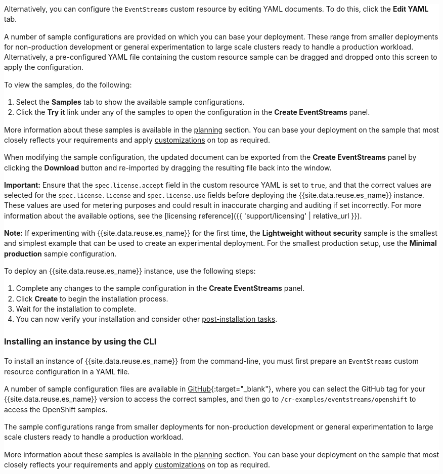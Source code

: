 Alternatively, you can configure the `EventStreams` custom resource by editing YAML documents. To do this, click the **Edit YAML** tab.

A number of sample configurations are provided on which you can base your deployment. These range from smaller deployments for non-production development or general experimentation to large scale clusters ready to handle a production workload. Alternatively, a pre-configured YAML file containing the custom resource sample can be dragged and dropped onto this screen to apply the configuration.

To view the samples, do the following:

1. Select the **Samples** tab to show the available sample configurations.
2. Click the **Try it** link under any of the samples to open the configuration in the **Create EventStreams** panel.

More information about these samples is available in the [planning](../planning/#sample-deployments) section. You can base your deployment on the sample that most closely reflects your requirements and apply [customizations](../configuring) on top as required.

When modifying the sample configuration, the updated document can be exported from the **Create EventStreams** panel by clicking the **Download** button and re-imported by dragging the resulting file back into the window.

**Important:** Ensure that the `spec.license.accept` field in the custom resource YAML is set to `true`, and that the correct values are selected for the `spec.license.license` and `spec.license.use` fields before deploying the {{site.data.reuse.es_name}} instance. These values are used for metering purposes and could result in inaccurate charging and auditing if set incorrectly. For more information about the available options, see the [licensing reference]({{ 'support/licensing' | relative_url }}).

**Note:** If experimenting with {{site.data.reuse.es_name}} for the first time, the **Lightweight without security** sample is the smallest and simplest example that can be used to create an experimental deployment. For the smallest production setup, use the **Minimal production** sample configuration.

To deploy an {{site.data.reuse.es_name}} instance, use the following steps:

1. Complete any changes to the sample configuration in the **Create EventStreams** panel.
2. Click **Create** to begin the installation process.
3. Wait for the installation to complete.
4. You can now verify your installation and consider other [post-installation tasks](../post-installation/).

### Installing an instance by using the CLI

To install an instance of {{site.data.reuse.es_name}} from the command-line, you must first prepare an `EventStreams` custom resource configuration in a YAML file.

A number of sample configuration files are available in [GitHub](https://ibm.biz/ea-es-samples){:target="_blank"}, where you can select the GitHub tag for your {{site.data.reuse.es_name}} version to access the correct samples, and then go to `/cr-examples/eventstreams/openshift` to access the OpenShift samples.

The sample configurations range from smaller deployments for non-production development or general experimentation to large scale clusters ready to handle a production workload.

More information about these samples is available in the [planning](../planning/#sample-deployments) section. You can base your deployment on the sample that most closely reflects your requirements and apply [customizations](../configuring) on top as required.
